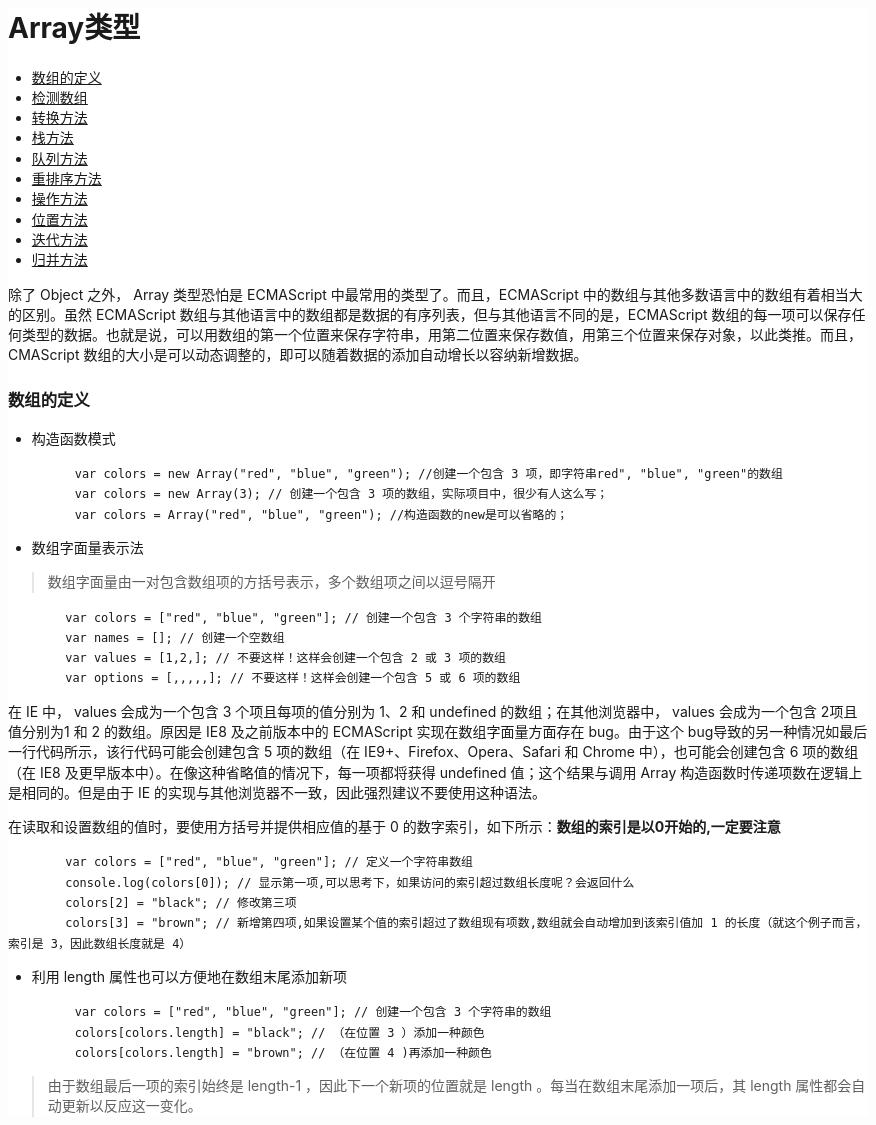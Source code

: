 <a name="zero"></a>

# Array类型

- [数组的定义](#数组的定义)
- [检测数组](#检测数组)
- [转换方法](#检测数组)
- [栈方法](#栈方法)
- [队列方法](#队列方法)
- [重排序方法](#重排序方法)
- [操作方法](#操作方法)
- [位置方法](#位置方法)
- [迭代方法](#迭代方法)
- [归并方法](#归并方法)

除了 Object 之外， Array 类型恐怕是 ECMAScript 中最常用的类型了。而且，ECMAScript 中的数组与其他多数语言中的数组有着相当大的区别。虽然 ECMAScript 数组与其他语言中的数组都是数据的有序列表，但与其他语言不同的是，ECMAScript 数组的每一项可以保存任何类型的数据。也就是说，可以用数组的第一个位置来保存字符串，用第二位置来保存数值，用第三个位置来保存对象，以此类推。而且，CMAScript 数组的大小是可以动态调整的，即可以随着数据的添加自动增长以容纳新增数据。

<a name="数组的定义"></a>

### 数组的定义

- 构造函数模式

            var colors = new Array("red", "blue", "green"); //创建一个包含 3 项，即字符串red", "blue", "green"的数组
            var colors = new Array(3); // 创建一个包含 3 项的数组，实际项目中，很少有人这么写；
            var colors = Array("red", "blue", "green"); //构造函数的new是可以省略的；

- 数组字面量表示法

> 数组字面量由一对包含数组项的方括号表示，多个数组项之间以逗号隔开

            var colors = ["red", "blue", "green"]; // 创建一个包含 3 个字符串的数组
            var names = []; // 创建一个空数组
            var values = [1,2,]; // 不要这样！这样会创建一个包含 2 或 3 项的数组
            var options = [,,,,,]; // 不要这样！这样会创建一个包含 5 或 6 项的数组

在 IE 中， values 会成为一个包含 3 个项且每项的值分别为 1、2 和 undefined 的数组；在其他浏览器中， values 会成为一个包含 2项且值分别为1 和 2 的数组。原因是 IE8 及之前版本中的 ECMAScript 实现在数组字面量方面存在 bug。由于这个 bug导致的另一种情况如最后一行代码所示，该行代码可能会创建包含 5 项的数组（在 IE9+、Firefox、Opera、Safari 和 Chrome 中），也可能会创建包含 6 项的数组（在 IE8 及更早版本中）。在像这种省略值的情况下，每一项都将获得 undefined 值；这个结果与调用 Array 构造函数时传递项数在逻辑上是相同的。但是由于 IE 的实现与其他浏览器不一致，因此强烈建议不要使用这种语法。

在读取和设置数组的值时，要使用方括号并提供相应值的基于 0 的数字索引，如下所示：**数组的索引是以0开始的,一定要注意**

            var colors = ["red", "blue", "green"]; // 定义一个字符串数组
            console.log(colors[0]); // 显示第一项,可以思考下，如果访问的索引超过数组长度呢？会返回什么
            colors[2] = "black"; // 修改第三项
            colors[3] = "brown"; // 新增第四项,如果设置某个值的索引超过了数组现有项数,数组就会自动增加到该索引值加 1 的长度（就这个例子而言，索引是 3，因此数组长度就是 4）
            
- 利用 length 属性也可以方便地在数组末尾添加新项

            var colors = ["red", "blue", "green"]; // 创建一个包含 3 个字符串的数组
            colors[colors.length] = "black"; // （在位置 3 ）添加一种颜色
            colors[colors.length] = "brown"; // （在位置 4 )再添加一种颜色
 > 由于数组最后一项的索引始终是 length-1 ，因此下一个新项的位置就是 length 。每当在数组末尾添加一项后，其 length 属性都会自动更新以反应这一变化。

